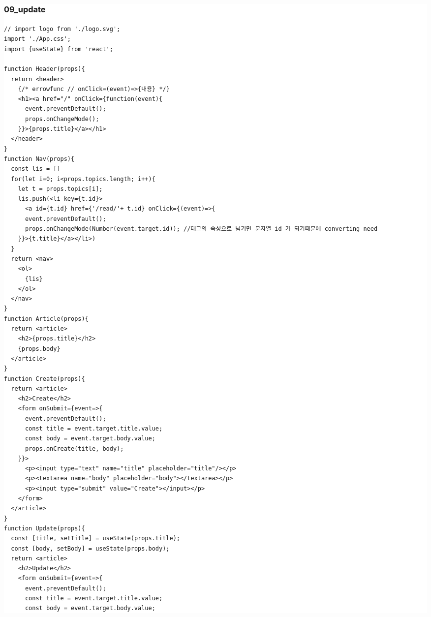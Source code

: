 

### 09_update

```react
// import logo from './logo.svg';
import './App.css';
import {useState} from 'react';

function Header(props){
  return <header>
    {/* errowfunc // onClick=(event)=>{내용} */}
    <h1><a href="/" onClick={function(event){
      event.preventDefault();
      props.onChangeMode();
    }}>{props.title}</a></h1>
  </header>
}
function Nav(props){
  const lis = []
  for(let i=0; i<props.topics.length; i++){
    let t = props.topics[i];
    lis.push(<li key={t.id}>
      <a id={t.id} href={'/read/'+ t.id} onClick={(event)=>{
      event.preventDefault();
      props.onChangeMode(Number(event.target.id)); //태그의 속성으로 넘기면 문자열 id 가 되기때문에 converting need
    }}>{t.title}</a></li>)
  }
  return <nav>
    <ol>
      {lis} 
    </ol>
  </nav>
}
function Article(props){
  return <article>
    <h2>{props.title}</h2>
    {props.body}
  </article>
}
function Create(props){
  return <article>
    <h2>Create</h2>
    <form onSubmit={event=>{
      event.preventDefault();
      const title = event.target.title.value;
      const body = event.target.body.value;
      props.onCreate(title, body);
    }}>
      <p><input type="text" name="title" placeholder="title"/></p>
      <p><textarea name="body" placeholder="body"></textarea></p>
      <p><input type="submit" value="Create"></input></p>
    </form>
  </article>
}
function Update(props){
  const [title, setTitle] = useState(props.title);
  const [body, setBody] = useState(props.body);
  return <article>
    <h2>Update</h2>
    <form onSubmit={event=>{
      event.preventDefault();
      const title = event.target.title.value;
      const body = event.target.body.value;
```